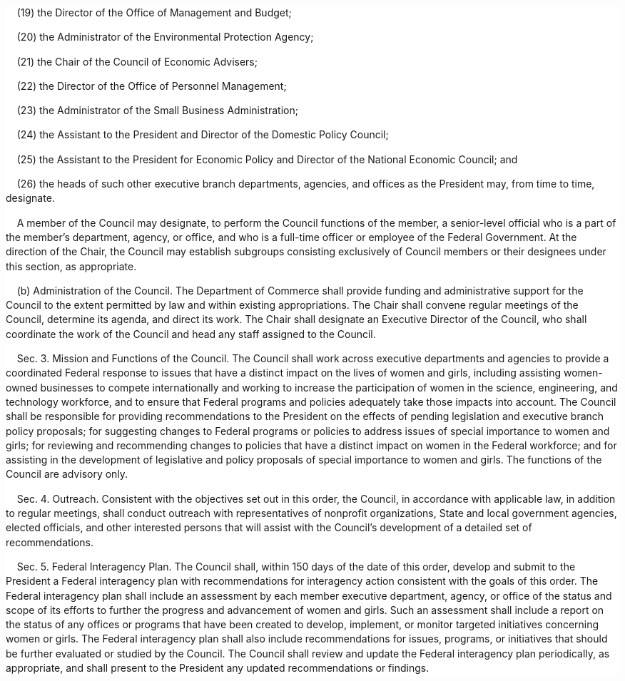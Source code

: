     (19) the Director of the Office of Management and Budget;

    (20) the Administrator of the Environmental Protection Agency;

    (21) the Chair of the Council of Economic Advisers;

    (22) the Director of the Office of Personnel Management;

    (23) the Administrator of the Small Business Administration;

    (24) the Assistant to the President and Director of the Domestic Policy Council;

    (25) the Assistant to the President for Economic Policy and Director of the National Economic Council; and

    (26) the heads of such other executive branch departments, agencies, and offices as the President may, from time to time, designate.

    A member of the Council may designate, to perform the Council functions of the member, a senior-level official who is a part of the member’s department, agency, or office, and who is a full-time officer or employee of the Federal Government. At the direction of the Chair, the Council may establish subgroups consisting exclusively of Council members or their designees under this section, as appropriate.

    (b) Administration of the Council. The Department of Commerce shall provide funding and administrative support for the Council to the extent permitted by law and within existing appropriations. The Chair shall convene regular meetings of the Council, determine its agenda, and direct its work. The Chair shall designate an Executive Director of the Council, who shall coordinate the work of the Council and head any staff assigned to the Council.

    Sec. 3. Mission and Functions of the Council. The Council shall work across executive departments and agencies to provide a coordinated Federal response to issues that have a distinct impact on the lives of women and girls, including assisting women-owned businesses to compete internationally and working to increase the participation of women in the science, engineering, and technology workforce, and to ensure that Federal programs and policies adequately take those impacts into account. The Council shall be responsible for providing recommendations to the President on the effects of pending legislation and executive branch policy proposals; for suggesting changes to Federal programs or policies to address issues of special importance to women and girls; for reviewing and recommending changes to policies that have a distinct impact on women in the Federal workforce; and for assisting in the development of legislative and policy proposals of special importance to women and girls. The functions of the Council are advisory only.

    Sec. 4. Outreach. Consistent with the objectives set out in this order, the Council, in accordance with applicable law, in addition to regular meetings, shall conduct outreach with representatives of nonprofit organizations, State and local government agencies, elected officials, and other interested persons that will assist with the Council’s development of a detailed set of recommendations.

    Sec. 5. Federal Interagency Plan. The Council shall, within 150 days of the date of this order, develop and submit to the President a Federal interagency plan with recommendations for interagency action consistent with the goals of this order. The Federal interagency plan shall include an assessment by each member executive department, agency, or office of the status and scope of its efforts to further the progress and advancement of women and girls. Such an assessment shall include a report on the status of any offices or programs that have been created to develop, implement, or monitor targeted initiatives concerning women or girls. The Federal interagency plan shall also include recommendations for issues, programs, or initiatives that should be further evaluated or studied by the Council. The Council shall review and update the Federal interagency plan periodically, as appropriate, and shall present to the President any updated recommendations or findings.
